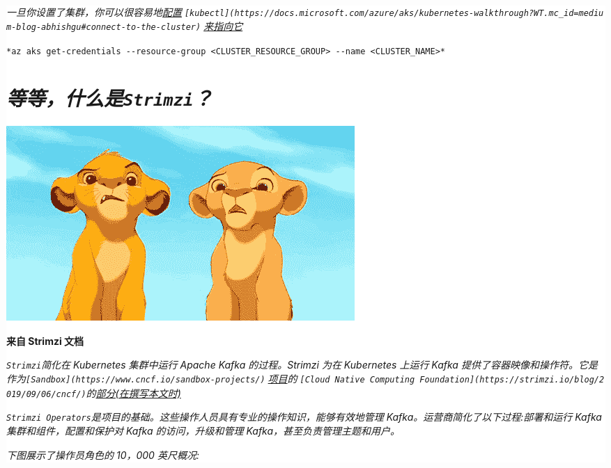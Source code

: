 *一旦你设置了集群，你可以很容易地[配置](https://docs.microsoft.com/azure/aks/kubernetes-walkthrough?WT.mc_id=medium-blog-abhishgu#connect-to-the-cluster) `[kubectl](https://docs.microsoft.com/azure/aks/kubernetes-walkthrough?WT.mc_id=medium-blog-abhishgu#connect-to-the-cluster)` [来指向它](https://docs.microsoft.com/azure/aks/kubernetes-walkthrough?WT.mc_id=medium-blog-abhishgu#connect-to-the-cluster)*

```
*az aks get-credentials --resource-group <CLUSTER_RESOURCE_GROUP> --name <CLUSTER_NAME>*
```

# *等等，什么是`Strimzi`？*

*![](img/513d9e6b4151627659bc83e4964ae006.png)*

**来自 Strimzi 文档**

*`Strimzi`简化在 Kubernetes 集群中运行 Apache Kafka 的过程。Strimzi 为在 Kubernetes 上运行 Kafka 提供了容器映像和操作符。它是作为`[Sandbox](https://www.cncf.io/sandbox-projects/)` [项目](https://www.cncf.io/sandbox-projects/)的 `[Cloud Native Computing Foundation](https://strimzi.io/blog/2019/09/06/cncf/)`的[部分(在撰写本文时)](https://strimzi.io/blog/2019/09/06/cncf/)*

*`Strimzi Operators`是项目的基础。这些操作人员具有专业的操作知识，能够有效地管理 Kafka。运营商简化了以下过程:部署和运行 Kafka 集群和组件，配置和保护对 Kafka 的访问，升级和管理 Kafka，甚至负责管理主题和用户。*

*下图展示了操作员角色的 10，000 英尺概况:*

